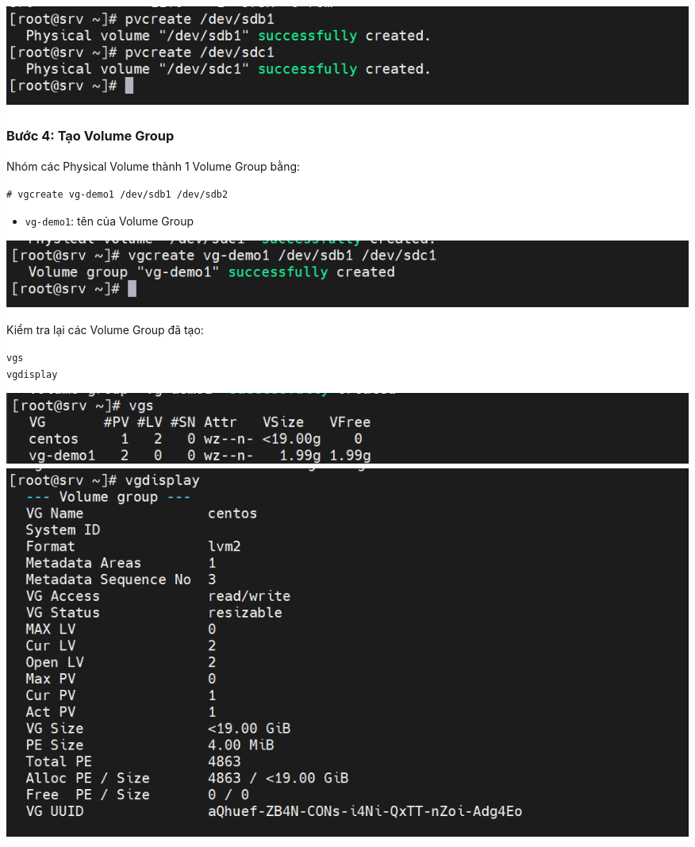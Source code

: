 ![img](/image/Screenshot_7.png)

### **Bước 4**: Tạo Volume Group

Nhóm các Physical Volume thành 1 Volume Group bằng:
```
# vgcreate vg-demo1 /dev/sdb1 /dev/sdb2  
```
* `vg-demo1`: tên của Volume Group

![img](/image/Screenshot_8.png)</br>

Kiểm tra lại các Volume Group đã tạo:
```
vgs
vgdisplay
```

![img](/image/Screenshot_9.png)</br>
![img](/image/Screenshot_10.png)</br>